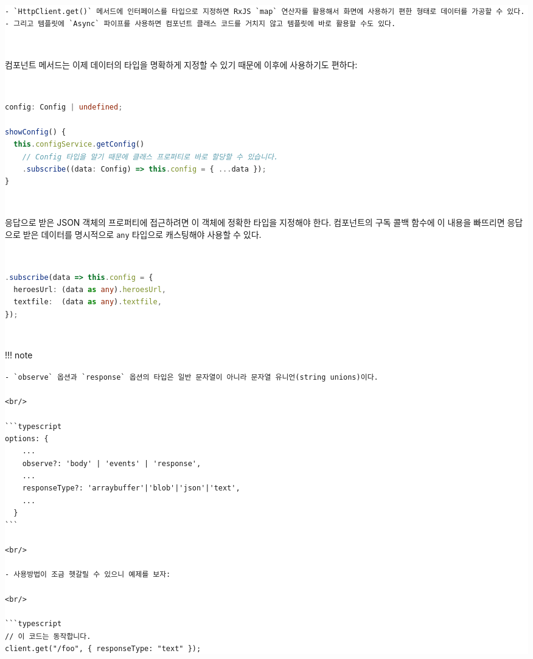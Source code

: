     - `HttpClient.get()` 메서드에 인터페이스를 타입으로 지정하면 RxJS `map` 연산자를 활용해서 화면에 사용하기 편한 형태로 데이터를 가공할 수 있다.
    - 그리고 템플릿에 `Async` 파이프를 사용하면 컴포넌트 클래스 코드를 거치지 않고 템플릿에 바로 활용할 수도 있다.

<br/>

컴포넌트 메서드는 이제 데이터의 타입을 명확하게 지정할 수 있기 때문에 이후에 사용하기도 편하다:

<br/>

```typescript title="app/config/config.component.ts (showConfig() v.2)"
config: Config | undefined;

showConfig() {
  this.configService.getConfig()
    // Config 타입을 알기 때문에 클래스 프로퍼티로 바로 할당할 수 있습니다.
    .subscribe((data: Config) => this.config = { ...data });
}
```

<br/>

응답으로 받은 JSON 객체의 프로퍼티에 접근하려면 이 객체에 정확한 타입을 지정해야 한다. 컴포넌트의 구독 콜백 함수에 이 내용을 빠뜨리면 응답으로 받은 데이터를 명시적으로 `any` 타입으로 캐스팅해야 사용할 수 있다.

<br/>

```typescript
.subscribe(data => this.config = {
  heroesUrl: (data as any).heroesUrl,
  textfile:  (data as any).textfile,
});
```

<br/>

!!! note

    - `observe` 옵션과 `response` 옵션의 타입은 일반 문자열이 아니라 문자열 유니언(string unions)이다.

    <br/>

    ```typescript
    options: {
        ...
        observe?: 'body' | 'events' | 'response',
        ...
        responseType?: 'arraybuffer'|'blob'|'json'|'text',
        ...
      }
    ```

    <br/>

    - 사용방법이 조금 헷갈릴 수 있으니 예제를 보자:

    <br/>

    ```typescript
    // 이 코드는 동작합니다.
    client.get("/foo", { responseType: "text" });
